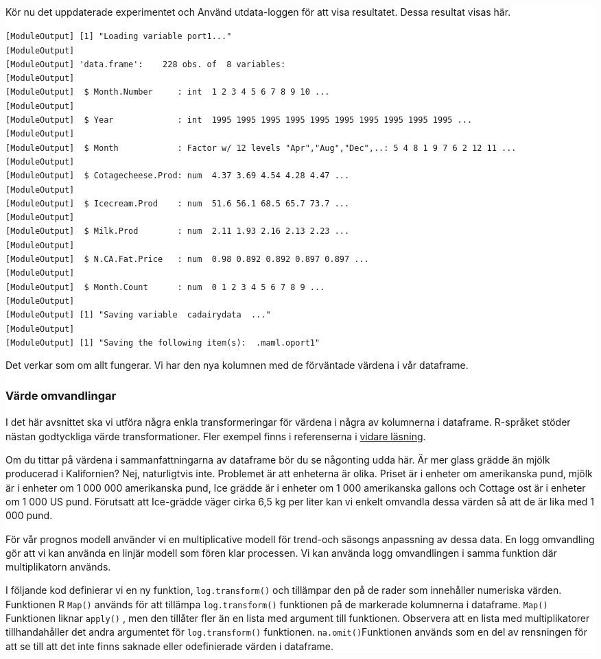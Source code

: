 Kör nu det uppdaterade experimentet och Använd utdata-loggen för att visa resultatet. Dessa resultat visas här.

```output
[ModuleOutput] [1] "Loading variable port1..."
[ModuleOutput] 
[ModuleOutput] 'data.frame':    228 obs. of  8 variables:
[ModuleOutput] 
[ModuleOutput]  $ Month.Number     : int  1 2 3 4 5 6 7 8 9 10 ...
[ModuleOutput] 
[ModuleOutput]  $ Year             : int  1995 1995 1995 1995 1995 1995 1995 1995 1995 1995 ...
[ModuleOutput] 
[ModuleOutput]  $ Month            : Factor w/ 12 levels "Apr","Aug","Dec",..: 5 4 8 1 9 7 6 2 12 11 ...
[ModuleOutput] 
[ModuleOutput]  $ Cotagecheese.Prod: num  4.37 3.69 4.54 4.28 4.47 ...
[ModuleOutput] 
[ModuleOutput]  $ Icecream.Prod    : num  51.6 56.1 68.5 65.7 73.7 ...
[ModuleOutput] 
[ModuleOutput]  $ Milk.Prod        : num  2.11 1.93 2.16 2.13 2.23 ...
[ModuleOutput] 
[ModuleOutput]  $ N.CA.Fat.Price   : num  0.98 0.892 0.892 0.897 0.897 ...
[ModuleOutput] 
[ModuleOutput]  $ Month.Count      : num  0 1 2 3 4 5 6 7 8 9 ...
[ModuleOutput] 
[ModuleOutput] [1] "Saving variable  cadairydata  ..."
[ModuleOutput] 
[ModuleOutput] [1] "Saving the following item(s):  .maml.oport1"
```


Det verkar som om allt fungerar. Vi har den nya kolumnen med de förväntade värdena i vår dataframe.

### <a name="value-transformations"></a>Värde omvandlingar

I det här avsnittet ska vi utföra några enkla transformeringar för värdena i några av kolumnerna i dataframe. R-språket stöder nästan godtyckliga värde transformationer. Fler exempel finns i referenserna i [vidare läsning](#appendixb).

Om du tittar på värdena i sammanfattningarna av dataframe bör du se någonting udda här. Är mer glass grädde än mjölk producerad i Kalifornien? Nej, naturligtvis inte. Problemet är att enheterna är olika. Priset är i enheter om amerikanska pund, mjölk är i enheter om 1 000 000 amerikanska pund, Ice grädde är i enheter om 1 000 amerikanska gallons och Cottage ost är i enheter om 1 000 US pund. Förutsatt att Ice-grädde väger cirka 6,5 kg per liter kan vi enkelt omvandla dessa värden så att de är lika med 1 000 pund.

För vår prognos modell använder vi en multiplicative modell för trend-och säsongs anpassning av dessa data. En logg omvandling gör att vi kan använda en linjär modell som fören klar processen. Vi kan använda logg omvandlingen i samma funktion där multiplikatorn används.

I följande kod definierar vi en ny funktion, `log.transform()` och tillämpar den på de rader som innehåller numeriska värden. Funktionen R `Map()` används för att tillämpa `log.transform()` funktionen på de markerade kolumnerna i dataframe. `Map()`Funktionen liknar `apply()` , men den tillåter fler än en lista med argument till funktionen. Observera att en lista med multiplikatorer tillhandahåller det andra argumentet för `log.transform()` funktionen. `na.omit()`Funktionen används som en del av rensningen för att se till att det inte finns saknade eller odefinierade värden i dataframe.


[execute-r-script]: /azure/machine-learning/studio-module-reference/execute-r-script